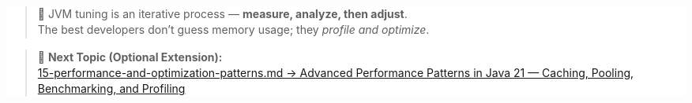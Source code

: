 > 🧩 JVM tuning is an iterative process — **measure, analyze, then adjust**.  
> The best developers don’t guess memory usage; they *profile and optimize*.

> 🧭 **Next Topic (Optional Extension):**  
[15-performance-and-optimization-patterns.md → Advanced Performance Patterns in Java 21 — Caching, Pooling, Benchmarking, and Profiling](./15-performance-and-optimization-patterns.md)